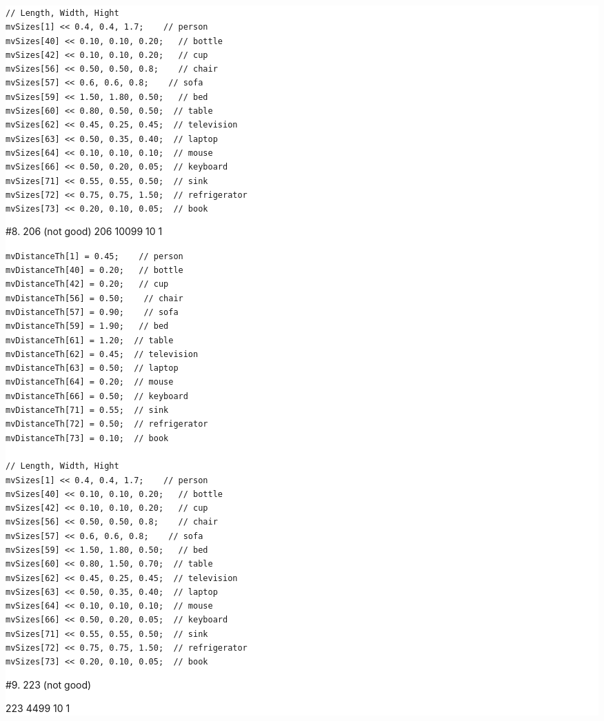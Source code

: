     // Length, Width, Hight
    mvSizes[1] << 0.4, 0.4, 1.7;    // person
    mvSizes[40] << 0.10, 0.10, 0.20;   // bottle
    mvSizes[42] << 0.10, 0.10, 0.20;   // cup
    mvSizes[56] << 0.50, 0.50, 0.8;    // chair
    mvSizes[57] << 0.6, 0.6, 0.8;    // sofa
    mvSizes[59] << 1.50, 1.80, 0.50;   // bed
    mvSizes[60] << 0.80, 0.50, 0.50;  // table
    mvSizes[62] << 0.45, 0.25, 0.45;  // television
    mvSizes[63] << 0.50, 0.35, 0.40;  // laptop
    mvSizes[64] << 0.10, 0.10, 0.10;  // mouse
    mvSizes[66] << 0.50, 0.20, 0.05;  // keyboard
    mvSizes[71] << 0.55, 0.55, 0.50;  // sink
    mvSizes[72] << 0.75, 0.75, 1.50;  // refrigerator
    mvSizes[73] << 0.20, 0.10, 0.05;  // book

#8. 206 (not good)
206 10099 10 1

    mvDistanceTh[1] = 0.45;    // person
    mvDistanceTh[40] = 0.20;   // bottle
    mvDistanceTh[42] = 0.20;   // cup
    mvDistanceTh[56] = 0.50;    // chair
    mvDistanceTh[57] = 0.90;    // sofa
    mvDistanceTh[59] = 1.90;   // bed
    mvDistanceTh[61] = 1.20;  // table
    mvDistanceTh[62] = 0.45;  // television
    mvDistanceTh[63] = 0.50;  // laptop
    mvDistanceTh[64] = 0.20;  // mouse
    mvDistanceTh[66] = 0.50;  // keyboard
    mvDistanceTh[71] = 0.55;  // sink
    mvDistanceTh[72] = 0.50;  // refrigerator
    mvDistanceTh[73] = 0.10;  // book

    // Length, Width, Hight
    mvSizes[1] << 0.4, 0.4, 1.7;    // person
    mvSizes[40] << 0.10, 0.10, 0.20;   // bottle 
    mvSizes[42] << 0.10, 0.10, 0.20;   // cup
    mvSizes[56] << 0.50, 0.50, 0.8;    // chair
    mvSizes[57] << 0.6, 0.6, 0.8;    // sofa
    mvSizes[59] << 1.50, 1.80, 0.50;   // bed
    mvSizes[60] << 0.80, 1.50, 0.70;  // table
    mvSizes[62] << 0.45, 0.25, 0.45;  // television
    mvSizes[63] << 0.50, 0.35, 0.40;  // laptop
    mvSizes[64] << 0.10, 0.10, 0.10;  // mouse
    mvSizes[66] << 0.50, 0.20, 0.05;  // keyboard
    mvSizes[71] << 0.55, 0.55, 0.50;  // sink
    mvSizes[72] << 0.75, 0.75, 1.50;  // refrigerator
    mvSizes[73] << 0.20, 0.10, 0.05;  // book

#9. 223 (not good)

223 4499 10 1
